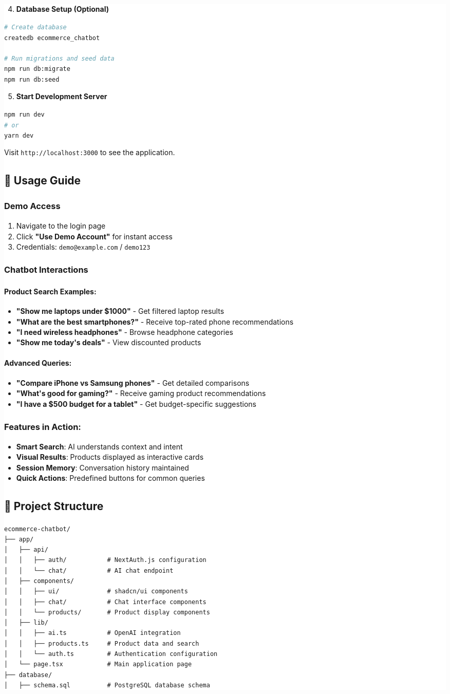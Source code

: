 4. **Database Setup (Optional)**
```bash
# Create database
createdb ecommerce_chatbot

# Run migrations and seed data
npm run db:migrate
npm run db:seed
```

5. **Start Development Server**
```bash
npm run dev
# or
yarn dev
```

Visit `http://localhost:3000` to see the application.

## 🎯 Usage Guide

### Demo Access
1. Navigate to the login page
2. Click **"Use Demo Account"** for instant access
3. Credentials: `demo@example.com` / `demo123`

### Chatbot Interactions

#### Product Search Examples:
- **"Show me laptops under $1000"** - Get filtered laptop results
- **"What are the best smartphones?"** - Receive top-rated phone recommendations
- **"I need wireless headphones"** - Browse headphone categories
- **"Show me today's deals"** - View discounted products

#### Advanced Queries:
- **"Compare iPhone vs Samsung phones"** - Get detailed comparisons
- **"What's good for gaming?"** - Receive gaming product recommendations
- **"I have a $500 budget for a tablet"** - Get budget-specific suggestions

### Features in Action:
- **Smart Search**: AI understands context and intent
- **Visual Results**: Products displayed as interactive cards
- **Session Memory**: Conversation history maintained
- **Quick Actions**: Predefined buttons for common queries

## 📁 Project Structure

```
ecommerce-chatbot/
├── app/
│   ├── api/
│   │   ├── auth/           # NextAuth.js configuration
│   │   └── chat/           # AI chat endpoint
│   ├── components/
│   │   ├── ui/             # shadcn/ui components
│   │   ├── chat/           # Chat interface components
│   │   └── products/       # Product display components
│   ├── lib/
│   │   ├── ai.ts           # OpenAI integration
│   │   ├── products.ts     # Product data and search
│   │   └── auth.ts         # Authentication configuration
│   └── page.tsx            # Main application page
├── database/
│   ├── schema.sql          # PostgreSQL database schema
```